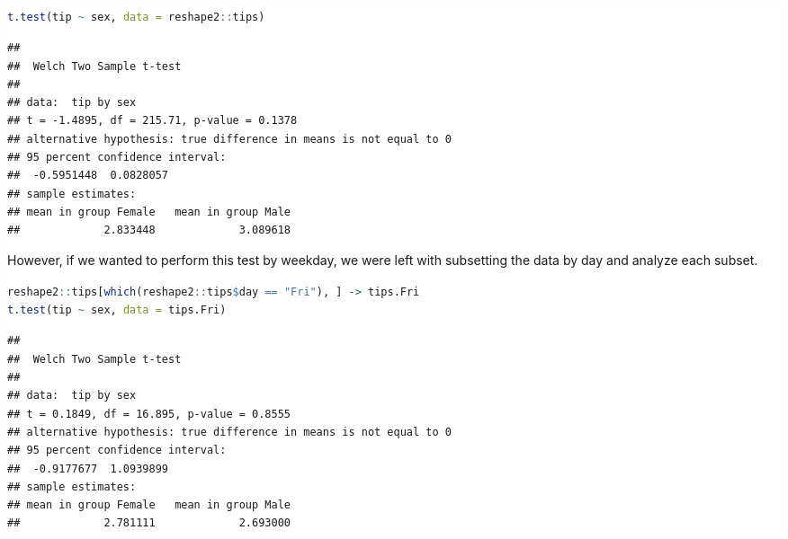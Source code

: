 ``` r
t.test(tip ~ sex, data = reshape2::tips)
```

    ## 
    ##  Welch Two Sample t-test
    ## 
    ## data:  tip by sex
    ## t = -1.4895, df = 215.71, p-value = 0.1378
    ## alternative hypothesis: true difference in means is not equal to 0
    ## 95 percent confidence interval:
    ##  -0.5951448  0.0828057
    ## sample estimates:
    ## mean in group Female   mean in group Male 
    ##             2.833448             3.089618

However, if we wanted to perform this test by weekday, we were left with
subsetting the data by day and analyze each subset.

``` r
reshape2::tips[which(reshape2::tips$day == "Fri"), ] -> tips.Fri
t.test(tip ~ sex, data = tips.Fri)
```

    ## 
    ##  Welch Two Sample t-test
    ## 
    ## data:  tip by sex
    ## t = 0.1849, df = 16.895, p-value = 0.8555
    ## alternative hypothesis: true difference in means is not equal to 0
    ## 95 percent confidence interval:
    ##  -0.9177677  1.0939899
    ## sample estimates:
    ## mean in group Female   mean in group Male 
    ##             2.781111             2.693000

